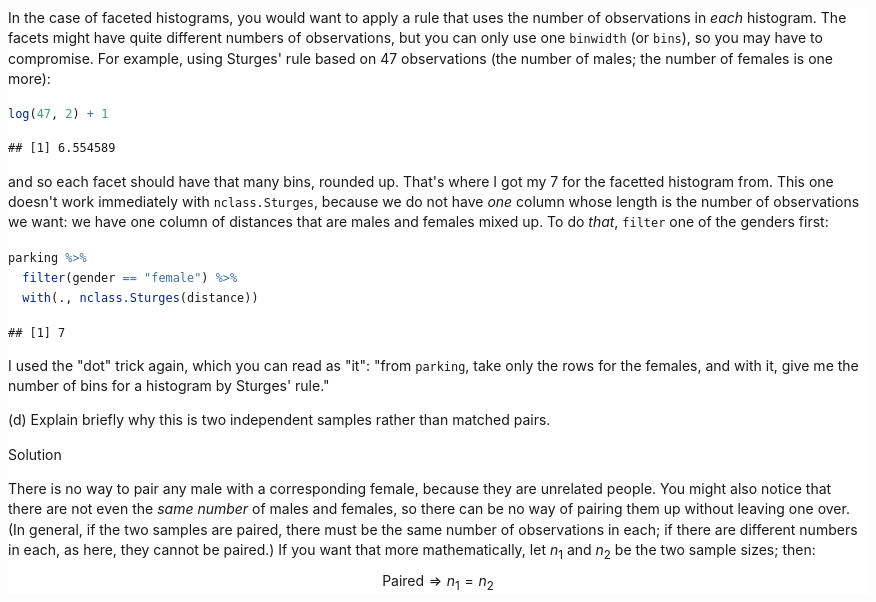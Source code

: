 In the case of faceted histograms, you would want to apply a rule that
uses the number of observations in *each* histogram. The facets
might have quite different numbers of observations, but you can only
use one `binwidth` (or `bins`), so you may have to
compromise. For example, using Sturges' rule based on 47 observations
(the number of males; the number of females is one more):


```r
log(47, 2) + 1
```

```
## [1] 6.554589
```

 

and so each facet should have that many bins, rounded up. That's where
I got my 7 for the facetted histogram from. This one doesn't work
immediately with `nclass.Sturges`, because we do not have
*one* column whose length is the number of observations we want:
we have one column of distances that are males and females mixed
up. To do *that*, `filter` one of the genders first:


```r
parking %>%
  filter(gender == "female") %>%
  with(., nclass.Sturges(distance))
```

```
## [1] 7
```

 

I used the "dot" trick again, which you can read as "it": "from `parking`, take only the rows for the females, and with it, give me the number of bins for a histogram by Sturges' rule."



(d) Explain briefly why this is two independent samples
rather than matched pairs.


Solution


There is no way to pair any male with a corresponding female,
because they are unrelated people. You might also notice that
there are not even the *same number* of males and females,
so there can be no way of pairing them up without leaving one
over. (In general, if the two samples are paired, there must be
the same number of observations in each; if there are different
numbers in each, as here, they cannot be paired.)
If you want that more mathematically, let $n_1$ and $n_2$ be the
two sample sizes; then:
$$
\mbox{Paired} \Longrightarrow n_1=n_2
$$
